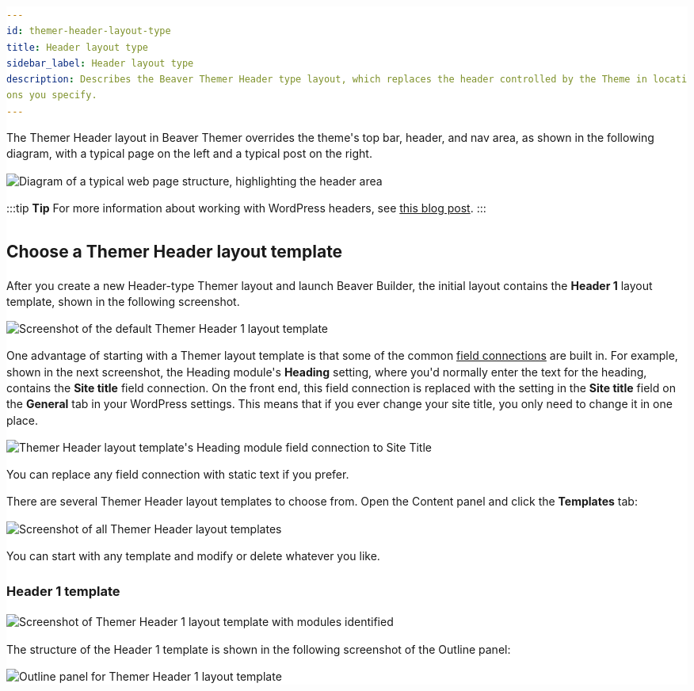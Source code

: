 ```yaml
---
id: themer-header-layout-type
title: Header layout type
sidebar_label: Header layout type
description: Describes the Beaver Themer Header type layout, which replaces the header controlled by the Theme in locations you specify.
---
```


The Themer Header layout in Beaver Themer overrides the theme's top bar, header, and nav area, as shown in the following diagram, with a typical page on the left and a typical post on the right.

![Diagram of a typical web page structure, highlighting the header area](/img/themer-header-layout-type-7fc6ca05.png)

:::tip **Tip**
For more information about working with WordPress headers, see [this blog post](https://www.wpbeaverbuilder.com/wordpress-website-header/).
:::

## Choose a Themer Header layout template

After you create a new Header-type Themer layout and launch Beaver Builder, the initial layout contains the **Header 1**  layout template, shown in the following screenshot. 

![Screenshot of the default Themer Header 1 layout template](/img/themer--layout-types-modules--header-layout-type--1.png)

One advantage of starting with a Themer layout template is that some of the common [field connections](/beaver-themer/field-connections/field-connection-basics-themer.md) are built in. For example, shown in the next screenshot, the Heading module's **Heading** setting, where you'd normally enter the text for the heading, contains the **Site title** field connection. On the front end, this field connection is replaced with the setting in the **Site title** field on the **General** tab in your WordPress settings. This means that if you ever change your site title, you only need to change it in one place. 

![Themer Header layout template's Heading module field connection to Site Title](/img/themer--layout-types-modules--header-layout-type--2.png)

You can replace any field connection with static text if you prefer. 

There are several Themer Header layout templates to choose from. Open the Content panel and click the **Templates** tab:

![Screenshot of all Themer Header layout templates](/img/themer--layout-types-modules--header-layout-type--3.png)

You can start with any template and modify or delete whatever you like.

### Header 1 template  

![Screenshot of Themer Header 1 layout template with modules identified](/img/themer--layout-types-modules--header-layout-type--5.png)

The structure of the Header 1 template is shown in the following screenshot of the Outline panel:

![Outline panel for Themer Header 1 layout template](/img/themer--layout-types-modules--header-layout-type--4.png)
